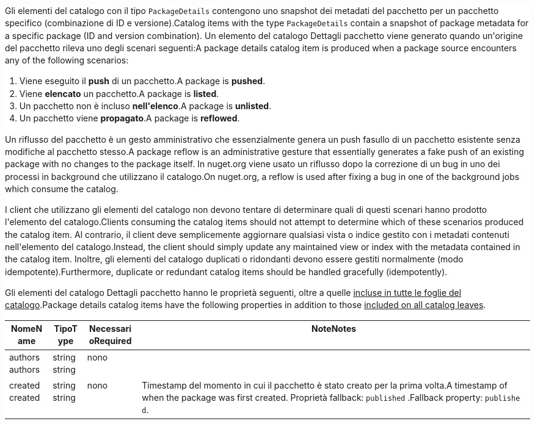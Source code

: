 <span data-ttu-id="1b31e-312">Gli elementi del catalogo con il tipo `PackageDetails` contengono uno snapshot dei metadati del pacchetto per un pacchetto specifico (combinazione di ID e versione).</span><span class="sxs-lookup"><span data-stu-id="1b31e-312">Catalog items with the type `PackageDetails` contain a snapshot of package metadata for a specific package (ID and version combination).</span></span> <span data-ttu-id="1b31e-313">Un elemento del catalogo Dettagli pacchetto viene generato quando un'origine del pacchetto rileva uno degli scenari seguenti:</span><span class="sxs-lookup"><span data-stu-id="1b31e-313">A package details catalog item is produced when a package source encounters any of the following scenarios:</span></span>

1. <span data-ttu-id="1b31e-314">Viene eseguito il **push** di un pacchetto.</span><span class="sxs-lookup"><span data-stu-id="1b31e-314">A package is **pushed**.</span></span>
1. <span data-ttu-id="1b31e-315">Viene **elencato** un pacchetto.</span><span class="sxs-lookup"><span data-stu-id="1b31e-315">A package is **listed**.</span></span>
1. <span data-ttu-id="1b31e-316">Un pacchetto non è incluso **nell'elenco**.</span><span class="sxs-lookup"><span data-stu-id="1b31e-316">A package is **unlisted**.</span></span>
1. <span data-ttu-id="1b31e-317">Un pacchetto viene **propagato**.</span><span class="sxs-lookup"><span data-stu-id="1b31e-317">A package is **reflowed**.</span></span>

<span data-ttu-id="1b31e-318">Un riflusso del pacchetto è un gesto amministrativo che essenzialmente genera un push fasullo di un pacchetto esistente senza modifiche al pacchetto stesso.</span><span class="sxs-lookup"><span data-stu-id="1b31e-318">A package reflow is an administrative gesture that essentially generates a fake push of an existing package with no changes to the package itself.</span></span> <span data-ttu-id="1b31e-319">In nuget.org viene usato un riflusso dopo la correzione di un bug in uno dei processi in background che utilizzano il catalogo.</span><span class="sxs-lookup"><span data-stu-id="1b31e-319">On nuget.org, a reflow is used after fixing a bug in one of the background jobs which consume the catalog.</span></span>

<span data-ttu-id="1b31e-320">I client che utilizzano gli elementi del catalogo non devono tentare di determinare quali di questi scenari hanno prodotto l'elemento del catalogo.</span><span class="sxs-lookup"><span data-stu-id="1b31e-320">Clients consuming the catalog items should not attempt to determine which of these scenarios produced the catalog item.</span></span> <span data-ttu-id="1b31e-321">Al contrario, il client deve semplicemente aggiornare qualsiasi vista o indice gestito con i metadati contenuti nell'elemento del catalogo.</span><span class="sxs-lookup"><span data-stu-id="1b31e-321">Instead, the client should simply update any maintained view or index with the metadata contained in the catalog item.</span></span> <span data-ttu-id="1b31e-322">Inoltre, gli elementi del catalogo duplicati o ridondanti devono essere gestiti normalmente (modo idempotente).</span><span class="sxs-lookup"><span data-stu-id="1b31e-322">Furthermore, duplicate or redundant catalog items should be handled gracefully (idempotently).</span></span>

<span data-ttu-id="1b31e-323">Gli elementi del catalogo Dettagli pacchetto hanno le proprietà seguenti, oltre a quelle [incluse in tutte le foglie del catalogo](#catalog-leaf).</span><span class="sxs-lookup"><span data-stu-id="1b31e-323">Package details catalog items have the following properties in addition to those [included on all catalog leaves](#catalog-leaf).</span></span>

<span data-ttu-id="1b31e-324">Nome</span><span class="sxs-lookup"><span data-stu-id="1b31e-324">Name</span></span>                    | <span data-ttu-id="1b31e-325">Tipo</span><span class="sxs-lookup"><span data-stu-id="1b31e-325">Type</span></span>                       | <span data-ttu-id="1b31e-326">Necessario</span><span class="sxs-lookup"><span data-stu-id="1b31e-326">Required</span></span> | <span data-ttu-id="1b31e-327">Note</span><span class="sxs-lookup"><span data-stu-id="1b31e-327">Notes</span></span>
----------------------- | -------------------------- | -------- | -----
<span data-ttu-id="1b31e-328">authors</span><span class="sxs-lookup"><span data-stu-id="1b31e-328">authors</span></span>                 | <span data-ttu-id="1b31e-329">string</span><span class="sxs-lookup"><span data-stu-id="1b31e-329">string</span></span>                     | <span data-ttu-id="1b31e-330">no</span><span class="sxs-lookup"><span data-stu-id="1b31e-330">no</span></span>       |
<span data-ttu-id="1b31e-331">created</span><span class="sxs-lookup"><span data-stu-id="1b31e-331">created</span></span>                 | <span data-ttu-id="1b31e-332">string</span><span class="sxs-lookup"><span data-stu-id="1b31e-332">string</span></span>                     | <span data-ttu-id="1b31e-333">no</span><span class="sxs-lookup"><span data-stu-id="1b31e-333">no</span></span>       | <span data-ttu-id="1b31e-334">Timestamp del momento in cui il pacchetto è stato creato per la prima volta.</span><span class="sxs-lookup"><span data-stu-id="1b31e-334">A timestamp of when the package was first created.</span></span> <span data-ttu-id="1b31e-335">Proprietà fallback: `published` .</span><span class="sxs-lookup"><span data-stu-id="1b31e-335">Fallback property: `published`.</span></span>
